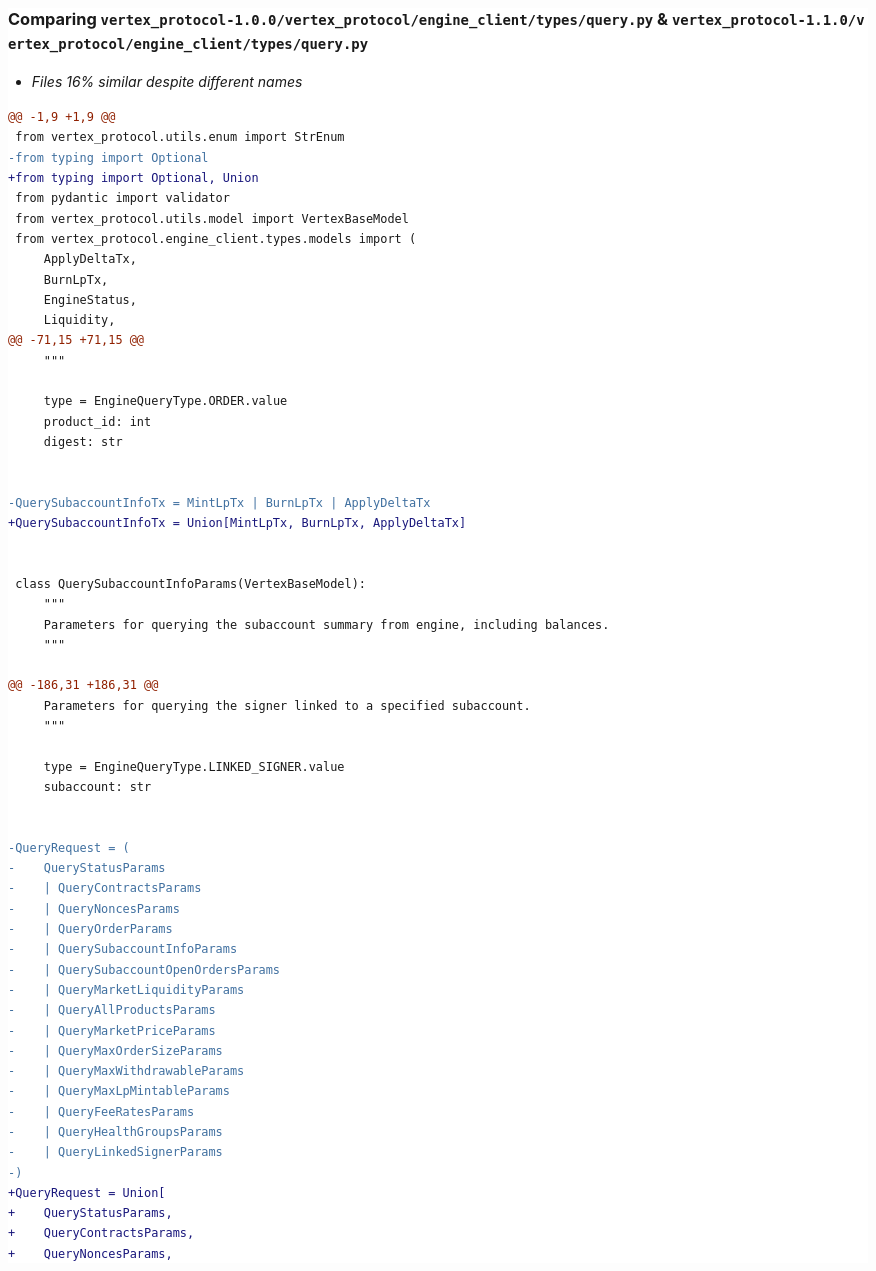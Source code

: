 ### Comparing `vertex_protocol-1.0.0/vertex_protocol/engine_client/types/query.py` & `vertex_protocol-1.1.0/vertex_protocol/engine_client/types/query.py`

 * *Files 16% similar despite different names*

```diff
@@ -1,9 +1,9 @@
 from vertex_protocol.utils.enum import StrEnum
-from typing import Optional
+from typing import Optional, Union
 from pydantic import validator
 from vertex_protocol.utils.model import VertexBaseModel
 from vertex_protocol.engine_client.types.models import (
     ApplyDeltaTx,
     BurnLpTx,
     EngineStatus,
     Liquidity,
@@ -71,15 +71,15 @@
     """
 
     type = EngineQueryType.ORDER.value
     product_id: int
     digest: str
 
 
-QuerySubaccountInfoTx = MintLpTx | BurnLpTx | ApplyDeltaTx
+QuerySubaccountInfoTx = Union[MintLpTx, BurnLpTx, ApplyDeltaTx]
 
 
 class QuerySubaccountInfoParams(VertexBaseModel):
     """
     Parameters for querying the subaccount summary from engine, including balances.
     """
 
@@ -186,31 +186,31 @@
     Parameters for querying the signer linked to a specified subaccount.
     """
 
     type = EngineQueryType.LINKED_SIGNER.value
     subaccount: str
 
 
-QueryRequest = (
-    QueryStatusParams
-    | QueryContractsParams
-    | QueryNoncesParams
-    | QueryOrderParams
-    | QuerySubaccountInfoParams
-    | QuerySubaccountOpenOrdersParams
-    | QueryMarketLiquidityParams
-    | QueryAllProductsParams
-    | QueryMarketPriceParams
-    | QueryMaxOrderSizeParams
-    | QueryMaxWithdrawableParams
-    | QueryMaxLpMintableParams
-    | QueryFeeRatesParams
-    | QueryHealthGroupsParams
-    | QueryLinkedSignerParams
-)
+QueryRequest = Union[
+    QueryStatusParams,
+    QueryContractsParams,
+    QueryNoncesParams,
```